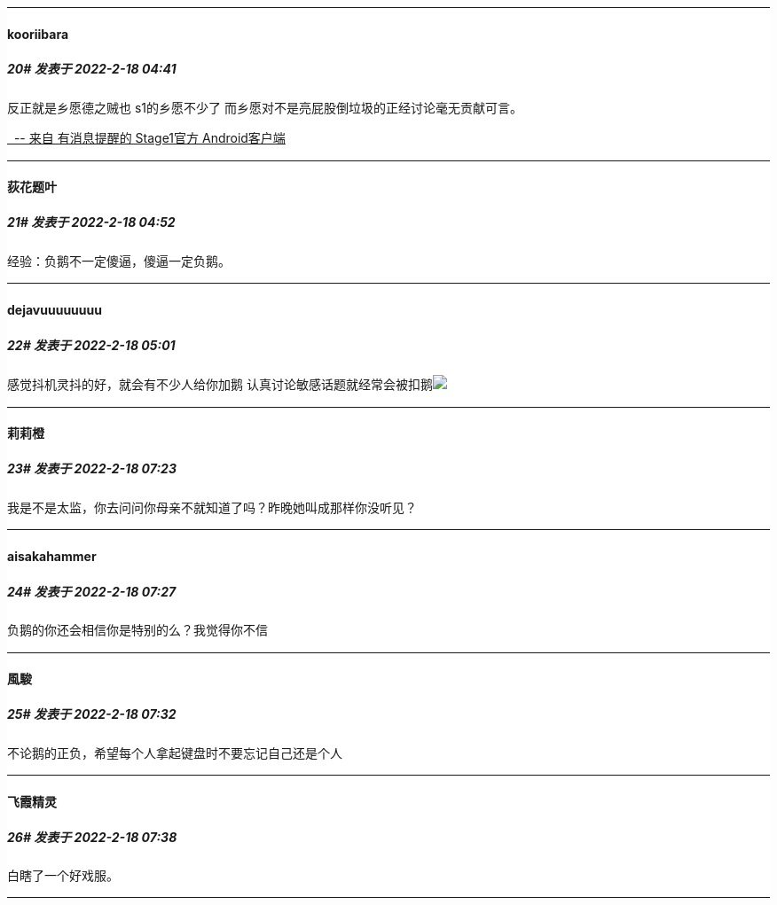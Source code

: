 *****

####  kooriibara  
##### 20#       发表于 2022-2-18 04:41

反正就是乡愿德之贼也
s1的乡愿不少了 而乡愿对不是亮屁股倒垃圾的正经讨论毫无贡献可言。

[  -- 来自 有消息提醒的 Stage1官方 Android客户端](https://www.coolapk.com/apk/140634)

*****

####  荻花题叶  
##### 21#       发表于 2022-2-18 04:52

经验：负鹅不一定傻逼，傻逼一定负鹅。

*****

####  dejavuuuuuuuu  
##### 22#       发表于 2022-2-18 05:01

感觉抖机灵抖的好，就会有不少人给你加鹅
认真讨论敏感话题就经常会被扣鹅<img src="https://static.saraba1st.com/image/smiley/face2017/067.png" referrerpolicy="no-referrer">

*****

####  莉莉橙  
##### 23#       发表于 2022-2-18 07:23

我是不是太监，你去问问你母亲不就知道了吗？昨晚她叫成那样你没听见？

*****

####  aisakahammer  
##### 24#       发表于 2022-2-18 07:27

负鹅的你还会相信你是特别的么？我觉得你不信

*****

####  風駿  
##### 25#       发表于 2022-2-18 07:32

不论鹅的正负，希望每个人拿起键盘时不要忘记自己还是个人

*****

####  飞霞精灵  
##### 26#       发表于 2022-2-18 07:38

白瞎了一个好戏服。

*****
